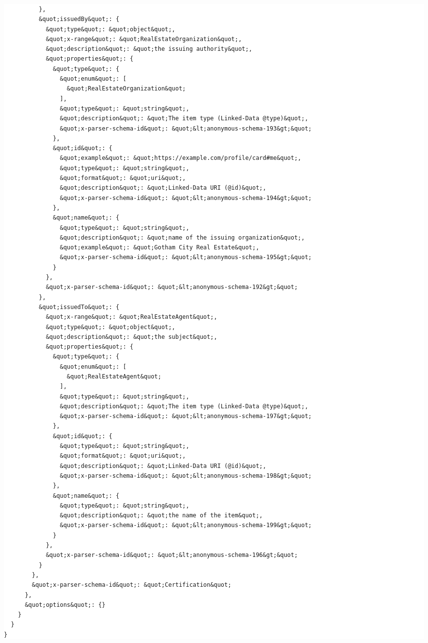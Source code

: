               },
              &quot;issuedBy&quot;: {
                &quot;type&quot;: &quot;object&quot;,
                &quot;x-range&quot;: &quot;RealEstateOrganization&quot;,
                &quot;description&quot;: &quot;the issuing authority&quot;,
                &quot;properties&quot;: {
                  &quot;type&quot;: {
                    &quot;enum&quot;: [
                      &quot;RealEstateOrganization&quot;
                    ],
                    &quot;type&quot;: &quot;string&quot;,
                    &quot;description&quot;: &quot;The item type (Linked-Data @type)&quot;,
                    &quot;x-parser-schema-id&quot;: &quot;&lt;anonymous-schema-193&gt;&quot;
                  },
                  &quot;id&quot;: {
                    &quot;example&quot;: &quot;https://example.com/profile/card#me&quot;,
                    &quot;type&quot;: &quot;string&quot;,
                    &quot;format&quot;: &quot;uri&quot;,
                    &quot;description&quot;: &quot;Linked-Data URI (@id)&quot;,
                    &quot;x-parser-schema-id&quot;: &quot;&lt;anonymous-schema-194&gt;&quot;
                  },
                  &quot;name&quot;: {
                    &quot;type&quot;: &quot;string&quot;,
                    &quot;description&quot;: &quot;name of the issuing organization&quot;,
                    &quot;example&quot;: &quot;Gotham City Real Estate&quot;,
                    &quot;x-parser-schema-id&quot;: &quot;&lt;anonymous-schema-195&gt;&quot;
                  }
                },
                &quot;x-parser-schema-id&quot;: &quot;&lt;anonymous-schema-192&gt;&quot;
              },
              &quot;issuedTo&quot;: {
                &quot;x-range&quot;: &quot;RealEstateAgent&quot;,
                &quot;type&quot;: &quot;object&quot;,
                &quot;description&quot;: &quot;the subject&quot;,
                &quot;properties&quot;: {
                  &quot;type&quot;: {
                    &quot;enum&quot;: [
                      &quot;RealEstateAgent&quot;
                    ],
                    &quot;type&quot;: &quot;string&quot;,
                    &quot;description&quot;: &quot;The item type (Linked-Data @type)&quot;,
                    &quot;x-parser-schema-id&quot;: &quot;&lt;anonymous-schema-197&gt;&quot;
                  },
                  &quot;id&quot;: {
                    &quot;type&quot;: &quot;string&quot;,
                    &quot;format&quot;: &quot;uri&quot;,
                    &quot;description&quot;: &quot;Linked-Data URI (@id)&quot;,
                    &quot;x-parser-schema-id&quot;: &quot;&lt;anonymous-schema-198&gt;&quot;
                  },
                  &quot;name&quot;: {
                    &quot;type&quot;: &quot;string&quot;,
                    &quot;description&quot;: &quot;the name of the item&quot;,
                    &quot;x-parser-schema-id&quot;: &quot;&lt;anonymous-schema-199&gt;&quot;
                  }
                },
                &quot;x-parser-schema-id&quot;: &quot;&lt;anonymous-schema-196&gt;&quot;
              }
            },
            &quot;x-parser-schema-id&quot;: &quot;Certification&quot;
          },
          &quot;options&quot;: {}
        }
      }
    }